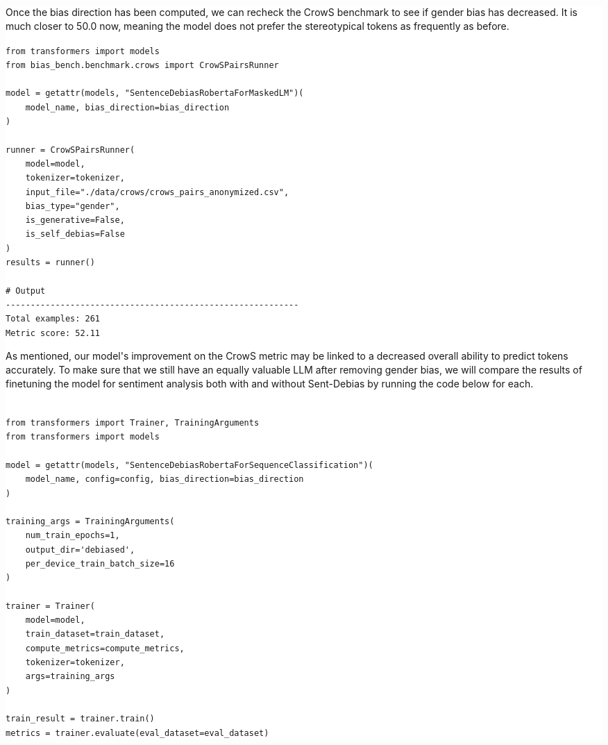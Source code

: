 Once the bias direction has been computed, we can recheck the CrowS
benchmark to see if gender bias has decreased. It is much closer to 50.0
now, meaning the model does not prefer the stereotypical tokens as
frequently as before.

``` {.python language="Python" caption="Re-evaluate CrowS metrics with debiasing"}
from transformers import models
from bias_bench.benchmark.crows import CrowSPairsRunner

model = getattr(models, "SentenceDebiasRobertaForMaskedLM")(
    model_name, bias_direction=bias_direction
)

runner = CrowSPairsRunner(
    model=model,
    tokenizer=tokenizer,
    input_file="./data/crows/crows_pairs_anonymized.csv",
    bias_type="gender",
    is_generative=False,
    is_self_debias=False
)
results = runner()

# Output
-----------------------------------------------------------
Total examples: 261
Metric score: 52.11
```

As mentioned, our model's improvement on the CrowS metric may be linked
to a decreased overall ability to predict tokens accurately. To make
sure that we still have an equally valuable LLM after removing gender
bias, we will compare the results of finetuning the model for sentiment
analysis both with and without Sent-Debias by running the code below for
each.

``` {.python language="Python" caption="Compare finetuning results with and without debiasing"}

from transformers import Trainer, TrainingArguments
from transformers import models  

model = getattr(models, "SentenceDebiasRobertaForSequenceClassification")(
    model_name, config=config, bias_direction=bias_direction
)

training_args = TrainingArguments(
    num_train_epochs=1,
    output_dir='debiased',
    per_device_train_batch_size=16
)

trainer = Trainer(
    model=model,
    train_dataset=train_dataset,
    compute_metrics=compute_metrics,
    tokenizer=tokenizer,
    args=training_args
)

train_result = trainer.train()
metrics = trainer.evaluate(eval_dataset=eval_dataset)
```
